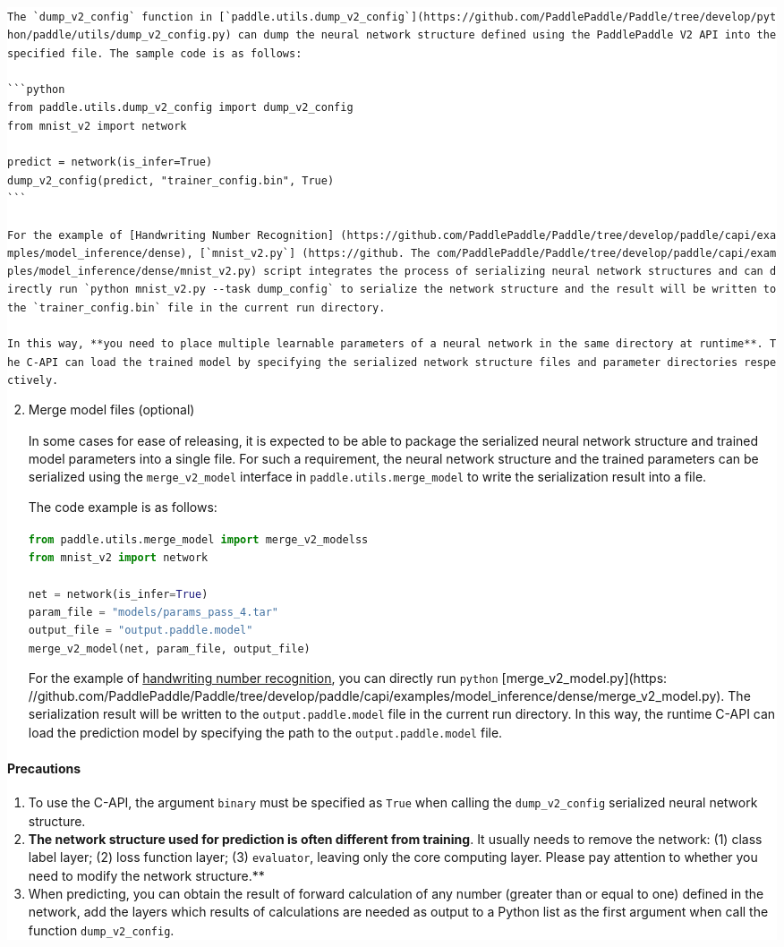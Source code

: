     The `dump_v2_config` function in [`paddle.utils.dump_v2_config`](https://github.com/PaddlePaddle/Paddle/tree/develop/python/paddle/utils/dump_v2_config.py) can dump the neural network structure defined using the PaddlePaddle V2 API into the specified file. The sample code is as follows:

    ```python
    from paddle.utils.dump_v2_config import dump_v2_config
    from mnist_v2 import network

    predict = network(is_infer=True)
    dump_v2_config(predict, "trainer_config.bin", True)
    ```

    For the example of [Handwriting Number Recognition] (https://github.com/PaddlePaddle/Paddle/tree/develop/paddle/capi/examples/model_inference/dense), [`mnist_v2.py`] (https://github. The com/PaddlePaddle/Paddle/tree/develop/paddle/capi/examples/model_inference/dense/mnist_v2.py) script integrates the process of serializing neural network structures and can directly run `python mnist_v2.py --task dump_config` to serialize the network structure and the result will be written to the `trainer_config.bin` file in the current run directory.

    In this way, **you need to place multiple learnable parameters of a neural network in the same directory at runtime**. The C-API can load the trained model by specifying the serialized network structure files and parameter directories respectively.

2. Merge model files (optional)

    In some cases for ease of releasing, it is expected to be able to package the serialized neural network structure and trained model parameters into a single file. For such a requirement, the neural network structure and the trained parameters can be serialized using the `merge_v2_model` interface in `paddle.utils.merge_model` to write the serialization result into a file.

    The code example is as follows:

    ```python
    from paddle.utils.merge_model import merge_v2_modelss
    from mnist_v2 import network

    net = network(is_infer=True)
    param_file = "models/params_pass_4.tar"
    output_file = "output.paddle.model"
    merge_v2_model(net, param_file, output_file)
    ```

    For the example of [handwriting number recognition](https://github.com/PaddlePaddle/Paddle/tree/develop/paddle/capi/examples/model_inference/dense), you can directly run `python` [merge_v2_model.py](https: //github.com/PaddlePaddle/Paddle/tree/develop/paddle/capi/examples/model_inference/dense/merge_v2_model.py). The serialization result will be written to the `output.paddle.model` file in the current run directory. In this way, the runtime C-API can load the prediction model by specifying the path to the `output.paddle.model` file.

#### Precautions
1. To use the C-API, the argument `binary` must be specified as `True` when calling the `dump_v2_config` serialized neural network structure.
1. **The network structure used for prediction is often different from training**. It usually needs to remove the network: (1) class label layer; (2) loss function layer; (3) `evaluator`, leaving only the core computing layer. Please pay attention to whether you need to modify the network structure.**
1. When predicting, you can obtain the result of forward calculation of any number (greater than or equal to one) defined in the network, add the layers which results of calculations are needed as output to a Python list as the first argument when call the function `dump_v2_config`.
